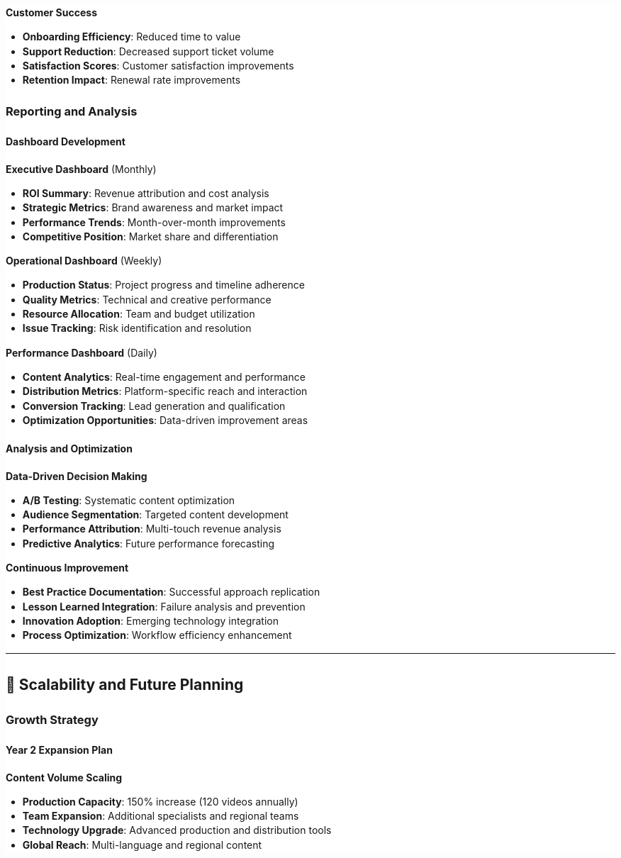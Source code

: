 **Customer Success**
- **Onboarding Efficiency**: Reduced time to value
- **Support Reduction**: Decreased support ticket volume
- **Satisfaction Scores**: Customer satisfaction improvements
- **Retention Impact**: Renewal rate improvements

### Reporting and Analysis

#### **Dashboard Development**

**Executive Dashboard** (Monthly)
- **ROI Summary**: Revenue attribution and cost analysis
- **Strategic Metrics**: Brand awareness and market impact
- **Performance Trends**: Month-over-month improvements
- **Competitive Position**: Market share and differentiation

**Operational Dashboard** (Weekly)
- **Production Status**: Project progress and timeline adherence
- **Quality Metrics**: Technical and creative performance
- **Resource Allocation**: Team and budget utilization
- **Issue Tracking**: Risk identification and resolution

**Performance Dashboard** (Daily)
- **Content Analytics**: Real-time engagement and performance
- **Distribution Metrics**: Platform-specific reach and interaction
- **Conversion Tracking**: Lead generation and qualification
- **Optimization Opportunities**: Data-driven improvement areas

#### **Analysis and Optimization**

**Data-Driven Decision Making**
- **A/B Testing**: Systematic content optimization
- **Audience Segmentation**: Targeted content development
- **Performance Attribution**: Multi-touch revenue analysis
- **Predictive Analytics**: Future performance forecasting

**Continuous Improvement**
- **Best Practice Documentation**: Successful approach replication
- **Lesson Learned Integration**: Failure analysis and prevention
- **Innovation Adoption**: Emerging technology integration
- **Process Optimization**: Workflow efficiency enhancement

---

## 🔄 Scalability and Future Planning

### Growth Strategy

#### **Year 2 Expansion Plan**

**Content Volume Scaling**
- **Production Capacity**: 150% increase (120 videos annually)
- **Team Expansion**: Additional specialists and regional teams
- **Technology Upgrade**: Advanced production and distribution tools
- **Global Reach**: Multi-language and regional content
